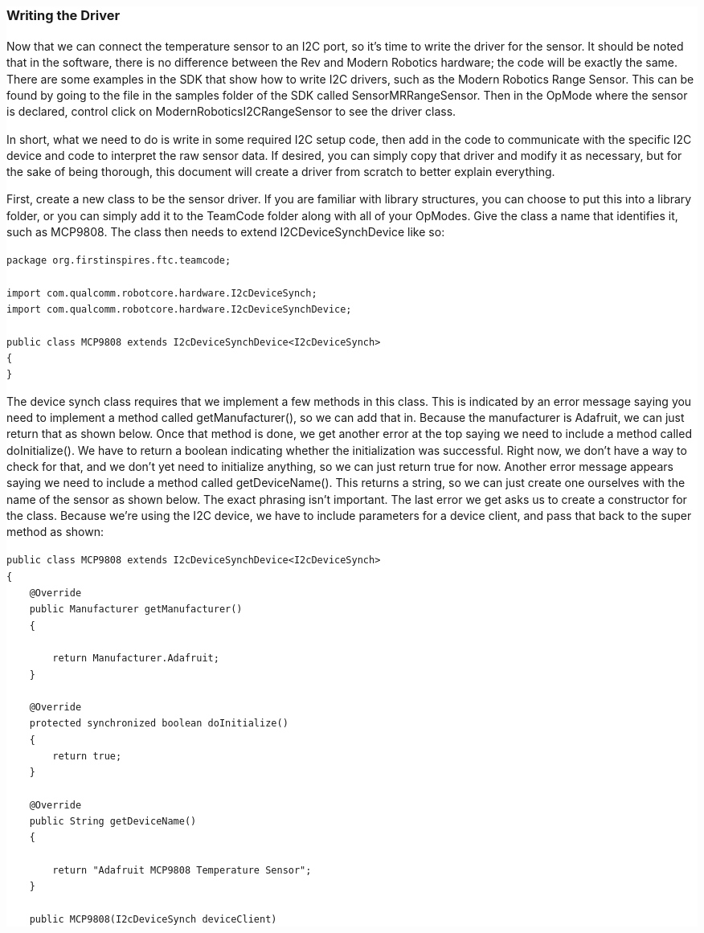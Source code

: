 ### Writing the Driver
Now that we can connect the temperature sensor to an I2C port, so it’s time to write the driver for the sensor. It should be noted that in the software, there is no difference between the Rev and Modern Robotics hardware; the code will be exactly the same. There are some examples in the SDK that show how to write I2C drivers, such as the Modern Robotics Range Sensor. This can be found by going to the file in the samples folder of the SDK called SensorMRRangeSensor. Then in the OpMode where the sensor is declared, control click on ModernRoboticsI2CRangeSensor to see the driver class.

In short, what we need to do is write in some required I2C setup code, then add in the code to communicate with the specific I2C device and code to interpret the raw sensor data. If desired, you can simply copy that driver and modify it as necessary, but for the sake of being thorough, this document will create a driver from scratch to better explain everything.

First, create a new class to be the sensor driver. If you are familiar with library structures, you can choose to put this into a library folder, or you can simply add it to the TeamCode folder along with all of your OpModes. Give the class a name that identifies it, such as MCP9808. The class then needs to extend I2CDeviceSynchDevice like so:

```
package org.firstinspires.ftc.teamcode;

import com.qualcomm.robotcore.hardware.I2cDeviceSynch;
import com.qualcomm.robotcore.hardware.I2cDeviceSynchDevice;

public class MCP9808 extends I2cDeviceSynchDevice<I2cDeviceSynch>
{
}
```

The device synch class requires that we implement a few methods in this class. This is indicated by an error message saying you need to implement a method called getManufacturer(), so we can add that in. Because the manufacturer is Adafruit, we can just return that as shown below. Once that method is done, we get another error at the top saying we need to include a method called doInitialize(). We have to return a boolean indicating whether the initialization was successful. Right now, we don’t have a way to check for that, and we don’t yet need to initialize anything, so we can just return true for now. Another error message appears saying we need to include a method called getDeviceName(). This returns a string, so we can just create one ourselves with the name of the sensor as shown below. The exact phrasing isn’t important. The last error we get asks us to create a constructor for the class. Because we’re using the I2C device, we have to include parameters for a device client, and pass that back to the super method as shown:


```
public class MCP9808 extends I2cDeviceSynchDevice<I2cDeviceSynch>
{
    @Override
    public Manufacturer getManufacturer()
    {

        return Manufacturer.Adafruit;
    }

    @Override
    protected synchronized boolean doInitialize()
    {
        return true;
    }

    @Override
    public String getDeviceName()
    {

        return "Adafruit MCP9808 Temperature Sensor";
    }

    public MCP9808(I2cDeviceSynch deviceClient)
```